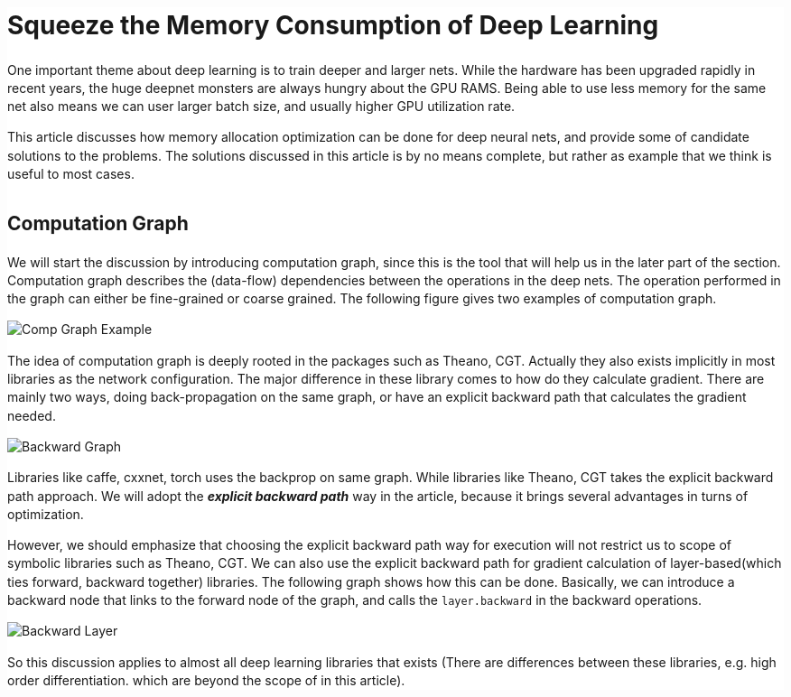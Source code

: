 Squeeze the Memory Consumption of Deep Learning
===============================================
One important theme about deep learning is to train deeper and larger nets.
While the hardware has been upgraded rapidly in recent years, the huge deepnet monsters are
always hungry about the GPU RAMS. Being able to use less memory for the same net also means we can
user larger batch size, and usually higher GPU utilization rate.

This article discusses how memory allocation optimization can be done for deep neural nets, and provide
some of candidate solutions to the problems. The solutions discussed in this article is by no means complete,
but rather as example that we think is useful to most cases.

Computation Graph
-----------------
We will start the discussion by introducing computation graph, since this is the tool that will help us in the later
part of the section. Computation graph describes the (data-flow) dependencies between the operations in the deep nets.
The operation performed in the graph can either be fine-grained or coarse grained.
The following figure gives two examples of computation graph.

![Comp Graph Example](https://raw.githubusercontent.com/dmlc/web-data/master/mxnet/memory/comp_graph_example.png)

The idea of computation graph is deeply rooted in the packages such as Theano, CGT. Actually they also exists implicitly
in most libraries as the network configuration. The major difference in these library comes to how do they calculate gradient.
There are mainly two ways, doing back-propagation on the same graph, or have an explicit backward path that calculates
the gradient needed. 

![Backward Graph](https://raw.githubusercontent.com/dmlc/web-data/master/mxnet/memory/back_graph.png)

Libraries like caffe, cxxnet, torch uses the backprop on same graph. While libraries like Theano, CGT takes the explicit
backward path approach. We will adopt the ***explicit backward path*** way in the article, because it brings several advantages
in turns of optimization.

However, we should emphasize that choosing the explicit backward path way for execution will not restrict us
to scope of symbolic libraries such as Theano, CGT. We can also use the explicit backward path for gradient calculation of
layer-based(which ties forward, backward together) libraries. The following graph shows how this can be done.
Basically, we can introduce a backward node that links to the forward node of the graph, and calls the ```layer.backward```
in the backward operations. 

![Backward Layer](https://raw.githubusercontent.com/dmlc/web-data/master/mxnet/memory/explicit_back_layer.png)

So this discussion applies to almost all deep learning libraries that exists
(There are differences between these libraries,  e.g. high order differentiation. which are beyond the scope of in this article).
